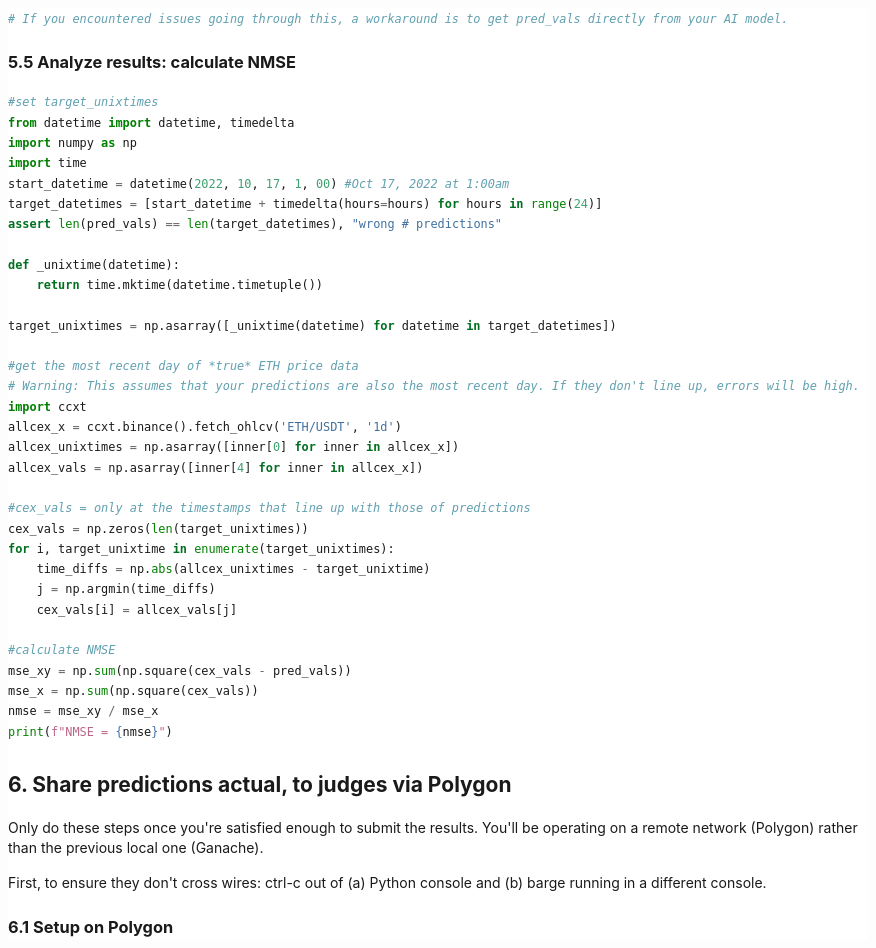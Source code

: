 ```python
# If you encountered issues going through this, a workaround is to get pred_vals directly from your AI model.
```

### 5.5 Analyze results: calculate NMSE

```python
#set target_unixtimes
from datetime import datetime, timedelta
import numpy as np
import time
start_datetime = datetime(2022, 10, 17, 1, 00) #Oct 17, 2022 at 1:00am
target_datetimes = [start_datetime + timedelta(hours=hours) for hours in range(24)]
assert len(pred_vals) == len(target_datetimes), "wrong # predictions"

def _unixtime(datetime):
    return time.mktime(datetime.timetuple())
    
target_unixtimes = np.asarray([_unixtime(datetime) for datetime in target_datetimes])

#get the most recent day of *true* ETH price data
# Warning: This assumes that your predictions are also the most recent day. If they don't line up, errors will be high.
import ccxt
allcex_x = ccxt.binance().fetch_ohlcv('ETH/USDT', '1d')
allcex_unixtimes = np.asarray([inner[0] for inner in allcex_x])
allcex_vals = np.asarray([inner[4] for inner in allcex_x])

#cex_vals = only at the timestamps that line up with those of predictions
cex_vals = np.zeros(len(target_unixtimes))
for i, target_unixtime in enumerate(target_unixtimes):
    time_diffs = np.abs(allcex_unixtimes - target_unixtime)
    j = np.argmin(time_diffs)
    cex_vals[i] = allcex_vals[j]

#calculate NMSE
mse_xy = np.sum(np.square(cex_vals - pred_vals))
mse_x = np.sum(np.square(cex_vals))
nmse = mse_xy / mse_x
print(f"NMSE = {nmse}")
```

## 6. Share predictions actual, to judges via Polygon

Only do these steps once you're satisfied enough to submit the results. You'll be operating on a remote network (Polygon) rather than the previous local one (Ganache).

First, to ensure they don't cross wires: ctrl-c out of (a) Python console and (b) barge running in a different console.

### 6.1 Setup on Polygon
